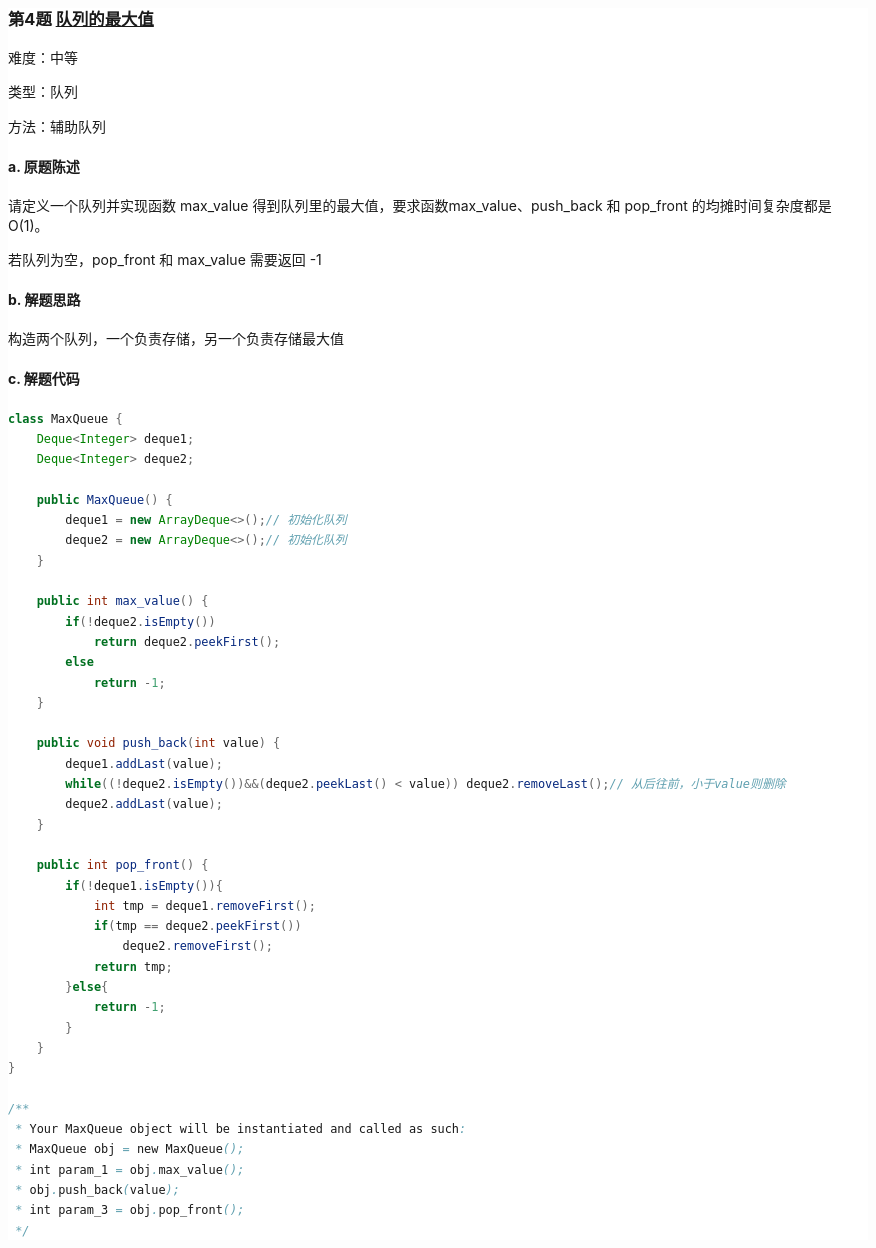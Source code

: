 
### 第4题 [队列的最大值](https://leetcode-cn.com/problems/dui-lie-de-zui-da-zhi-lcof/)

难度：中等

类型：队列

方法：辅助队列

#### a. 原题陈述

请定义一个队列并实现函数 max_value 得到队列里的最大值，要求函数max_value、push_back 和 pop_front 的均摊时间复杂度都是O(1)。

若队列为空，pop_front 和 max_value 需要返回 -1

#### b. 解题思路

构造两个队列，一个负责存储，另一个负责存储最大值

#### c. 解题代码

```java
class MaxQueue {
    Deque<Integer> deque1;
    Deque<Integer> deque2;

    public MaxQueue() {
        deque1 = new ArrayDeque<>();// 初始化队列
        deque2 = new ArrayDeque<>();// 初始化队列
    }
    
    public int max_value() {
        if(!deque2.isEmpty())
            return deque2.peekFirst();
        else
            return -1;
    }
    
    public void push_back(int value) {
        deque1.addLast(value);
        while((!deque2.isEmpty())&&(deque2.peekLast() < value)) deque2.removeLast();// 从后往前，小于value则删除
        deque2.addLast(value);
    }
    
    public int pop_front() {
        if(!deque1.isEmpty()){
            int tmp = deque1.removeFirst();
            if(tmp == deque2.peekFirst()) 
                deque2.removeFirst();
            return tmp;
        }else{
            return -1;
        }
    }
}

/**
 * Your MaxQueue object will be instantiated and called as such:
 * MaxQueue obj = new MaxQueue();
 * int param_1 = obj.max_value();
 * obj.push_back(value);
 * int param_3 = obj.pop_front();
 */
```
